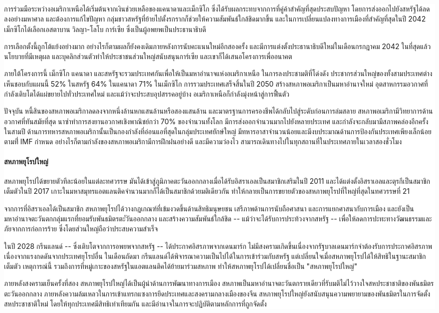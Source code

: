 การร่วมมือระหว่างอเมริกาเหนือได้เริ่มต้นจากเงินช่วยเหลือของแคนาดาและเม็กซิโก
ซึ่งได้รับผลกระทบจากการที่คู่ค้าสำคัญที่สุดประสบปัญหา
โดยการส่งออกไปยังสหรัฐได้ลดลงอย่างมหาศาล และต้องการแก้ไขปัญหา
กลุ่มชาวสหรัฐที่ย้ายไปตั้งรกรากก็ช่วยให้ความสัมพันธ์ใกล้ชิดมากขึ้น
และในการเปลี่ยนแปลงทางการเมืองที่สำคัญที่สุดในปี 2042 เม็กซิโกได้เลือกเอสตาบาน
วิลญา-โลโบ การ์เซีย ซึ่งเป็นผู้อพยพเป็นประธานาธิบดี

การเลือกตั้งนี้ถูกโต้แย้งอย่างมาก อย่างไรก็ตามผลก็ยังคงเดิมภายหลังการนับคะแนนใหม่อีกสองครั้ง
และมีการแต่งตั้งประธานาธิบดีใหม่ในเดือนกรกฎาคม 2042 ในที่สุดแล้วนโยบายที่มีเหตุผล
และบุคลิกส่วนตัวทำให้ประชาชนส่วนใหญ่สนับสนุนการ์เซีย และเขาก็ได้เสนอโครงการเพื่ออนาคต

ภายใต้โครงการนี้ เม็กซิโก แคนาดา
และสหรัฐจะรวมประเทศกันเพื่อให้เป็นมหาอำนาจแห่งอเมริกาเหนือ ในการลงประชามติที่โด่งดัง
ประชากรส่วนใหญ่ของทั้งสามประเทศต่างเห็นชอบกับแผนนี้ 52% ในสหรัฐ 64% ในแคนาดา 71%
ในเม็กซิโก การรวมประเทศเสร็จสิ้นในปี 2050 สร้างสหภาพอเมริกาเป็นมหาอำนาจใหม่
อุตสาหกรรมอวกาศที่กำลังเติบโตได้แผ่ขยายไปทั่วประเทศใหม่ และแม้ว่าจะประสบอุปสรรคอยู่บ้าง
อเมริกาเหนือก็กำลังมุ่งหน้าสู่การฟื้นตัว

ปัจจุบัน หนี้สินของสหภาพอเมริกาลดลงจากหนึ่งล้านหกแสนล้านหรือสองแสนล้าน
และมาตรฐานการครองชีพได้กลับไปสู่ระดับก่อนการล่มสลาย
สหภาพอเมริกามีวิทยาการด้านอวกาศที่ทันสมัยที่สุด นาซ่าทำการสงยานอวกาศเชิงพาณิชย์กว่า 70%
ของจำนวนทั้งโลก มีการส่งออกจำนวนมากไปยังหลายประเทศ
และกำลังจะกลับมามีสภาพคล่องอีกครั้งในสามปี
ด้านการทหารสหภาพอเมริกานั้นเป็นกองกำลังที่อ่อนแอที่สุดในกลุ่มประเทศยักษ์ใหญ่
มีทหารอาสาจำนวนน้อยและมีงบประมาณด้านการป้องกันประเทศเพียงเล็กน้อยตามที่่ IMF กำหนด
อย่างไรก็ตามกำลังของสหภาพอเมริกามีการฝึกฝนอย่างดี และมีความว่องไว
สามารถเดินทางไปในทุกสถานที่ในประเทศภายในเวลาสองชั่วโมง

#### สหภาพยุโรปใหญ่

สหภาพยุโรปได้ขยายตัวทีละน้อยในแต่ละทศวรรษ
มันได้เข้าสู่ภูมิภาคตะวันออกกลางเมื่อได้รับอิสราเอลเป็นสมาชิกเสริมในปี 2011
และได้แต่งตั้งอิสราเอลและตุรกีเป็นสมาชิกเต็มตัวในปี 2017
เกาะในมหาสมุทรแอตแลนติคจำนวนมากก็ได้เป็นสมาชิกด้วยมติเดียวกัน
ทำให้กลายเป็นการขยายตัวของสหภาพยุโรปที่ใหญ่ที่สุดในทศวรรษที่ 21

จากการที่อิสราเอลได้เป็นสมาชิก สหภาพยุโรปได้วางกฎเกณฑ์ที่เข้มงวดขึ้นด้านสิทธิมนุษยชน
เสรีภาพด้านการนับถือศาสนา และการแยกศาสนากับการเมือง
และยังเป็นมหาอำนาจตะวันตกกลุ่มแรกที่ยอมรับพันธมิตรตะัวันออกกลาง
และสร้างความสัมพันธ์ใกล้ชิด -- แม้ว่าจะได้รับการประท้วงจากสหรัฐ --
เพื่อให้ลดการปะทะทางวัฒนธรรมและภัยจากการก่อการร้าย
ซึ่งโดยส่วนใหญ่ถือว่าประสบความสำเร็จ

ในปี 2028 กรีนแลนด์ -- ซึ่งเติบโตจากการอพยพจากสหรัฐ -- ได้ประกาศอิสรภาพจากเดนมาร์ก
ไม่มีสงครามเกิดขึ้นเนื่องจากรัฐบาลเดนมาร์กจำต้องรับการประกาศอิสรภาพ
เนื่องจากแรงกดดันจากประเทศยุโรปอื่น ในเดือนถัดมา
กรีนแลนด์ได้พิจารณาความเป็นไปได้ในการเข้าร่วมกับสหรัฐ
แต่เปลี่ยนใจเมื่อสหภาพยุโรปได้ให้สิทธิในฐานะสมาชิกเต็มตัว เหตุการณ์นี้
รวมถึงการที่หมู่เกาะของสหรัฐในแอตแลนติคได้ย้ายมาร่วมสหภาพ
ทำให้สหภาพยุโรปได้เปลี่ยนชื่อเป็น "สหภาพยุโรปใหญ่"

ภายหลังสงครามเย็นครั้งที่สอง สหภาพยุโรปใหญ่ได้เป็นผู้นำด้านการพัฒนาทางการเมือง
สหภาพเป็นมหาอำนาจตะวันตกรายเดียวที่รับมติไม่ไว้วางใจสหประชาชาติของพันธมิตรตะวันออกกลาง
ภายหลังความล้มเหลวในการเข้าแทรกแซงการยึดประเทศและสงครามกลางเมืองของจีน
สหภาพยุโรปใหญ่ยังสนับสนุนความพยายามของพันธมิตรในการจัดตั้งสหประชาชาติใหม่
โดยให้ทุกประเทศมีสิทธิเท่าเทียมกัน และมีอำนาจในการจะปฏิบัติตามหลักการที่ถูกจัดตั้ง
